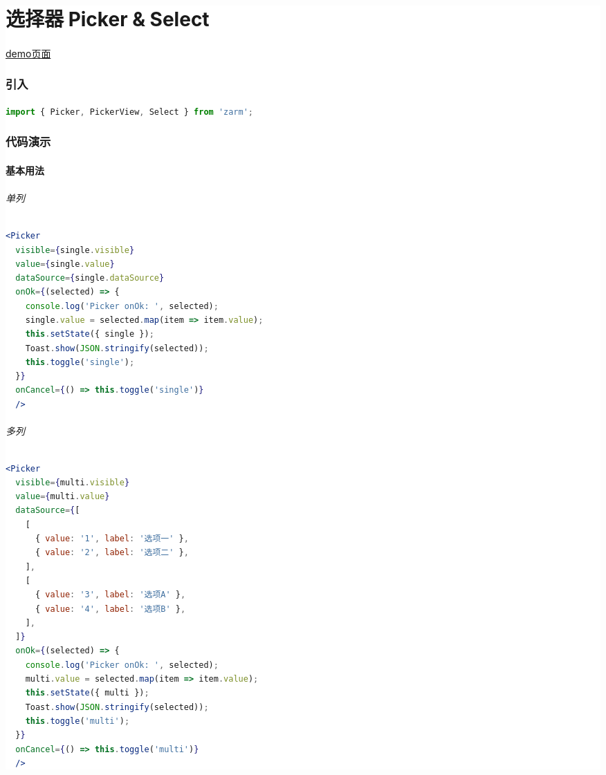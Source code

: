# 选择器 Picker & Select

[demo页面](https://zhongantecheng.github.io/zarm/#/picker)

### 引入

```js
import { Picker, PickerView, Select } from 'zarm';
```

### 代码演示

#### 基本用法


###### 单列
```jsx
<Picker
  visible={single.visible}
  value={single.value}
  dataSource={single.dataSource}
  onOk={(selected) => {
    console.log('Picker onOk: ', selected);
    single.value = selected.map(item => item.value);
    this.setState({ single });
    Toast.show(JSON.stringify(selected));
    this.toggle('single');
  }}
  onCancel={() => this.toggle('single')}
  />
```


###### 多列
```jsx
<Picker
  visible={multi.visible}
  value={multi.value}
  dataSource={[
    [
      { value: '1', label: '选项一' },
      { value: '2', label: '选项二' },
    ],
    [
      { value: '3', label: '选项A' },
      { value: '4', label: '选项B' },
    ],
  ]}
  onOk={(selected) => {
    console.log('Picker onOk: ', selected);
    multi.value = selected.map(item => item.value);
    this.setState({ multi });
    Toast.show(JSON.stringify(selected));
    this.toggle('multi');
  }}
  onCancel={() => this.toggle('multi')}
  />
```
